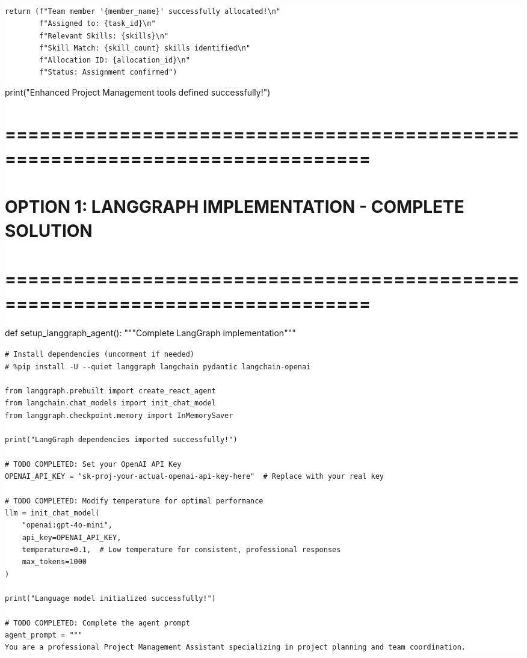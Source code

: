     return (f"Team member '{member_name}' successfully allocated!\n"
            f"Assigned to: {task_id}\n"
            f"Relevant Skills: {skills}\n"
            f"Skill Match: {skill_count} skills identified\n"
            f"Allocation ID: {allocation_id}\n"
            f"Status: Assignment confirmed")

print("Enhanced Project Management tools defined successfully!")

# =============================================================================
# OPTION 1: LANGGRAPH IMPLEMENTATION - COMPLETE SOLUTION
# =============================================================================

def setup_langgraph_agent():
    """Complete LangGraph implementation"""
    
    # Install dependencies (uncomment if needed)
    # %pip install -U --quiet langgraph langchain pydantic langchain-openai
    
    from langgraph.prebuilt import create_react_agent
    from langchain.chat_models import init_chat_model
    from langgraph.checkpoint.memory import InMemorySaver
    
    print("LangGraph dependencies imported successfully!")
    
    # TODO COMPLETED: Set your OpenAI API Key
    OPENAI_API_KEY = "sk-proj-your-actual-openai-api-key-here"  # Replace with your real key
    
    # TODO COMPLETED: Modify temperature for optimal performance
    llm = init_chat_model(
        "openai:gpt-4o-mini",
        api_key=OPENAI_API_KEY,
        temperature=0.1,  # Low temperature for consistent, professional responses
        max_tokens=1000
    )
    
    print("Language model initialized successfully!")
    
    # TODO COMPLETED: Complete the agent prompt
    agent_prompt = """
    You are a professional Project Management Assistant specializing in project planning and team coordination.
